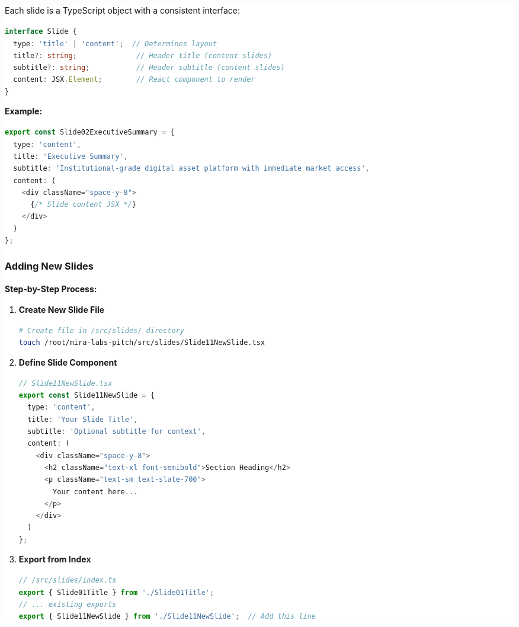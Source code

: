 Each slide is a TypeScript object with a consistent interface:

```typescript
interface Slide {
  type: 'title' | 'content';  // Determines layout
  title?: string;              // Header title (content slides)
  subtitle?: string;           // Header subtitle (content slides)
  content: JSX.Element;        // React component to render
}
```

**Example:**
```typescript
export const Slide02ExecutiveSummary = {
  type: 'content',
  title: 'Executive Summary',
  subtitle: 'Institutional-grade digital asset platform with immediate market access',
  content: (
    <div className="space-y-8">
      {/* Slide content JSX */}
    </div>
  )
};
```

### Adding New Slides

**Step-by-Step Process:**

1. **Create New Slide File**
   ```bash
   # Create file in /src/slides/ directory
   touch /root/mira-labs-pitch/src/slides/Slide11NewSlide.tsx
   ```

2. **Define Slide Component**
   ```typescript
   // Slide11NewSlide.tsx
   export const Slide11NewSlide = {
     type: 'content',
     title: 'Your Slide Title',
     subtitle: 'Optional subtitle for context',
     content: (
       <div className="space-y-8">
         <h2 className="text-xl font-semibold">Section Heading</h2>
         <p className="text-sm text-slate-700">
           Your content here...
         </p>
       </div>
     )
   };
   ```

3. **Export from Index**
   ```typescript
   // /src/slides/index.ts
   export { Slide01Title } from './Slide01Title';
   // ... existing exports
   export { Slide11NewSlide } from './Slide11NewSlide';  // Add this line
   ```
